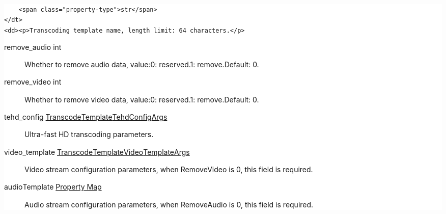         <span class="property-type">str</span>
    </dt>
    <dd><p>Transcoding template name, length limit: 64 characters.</p>
</dd><dt class="property-optional"
            title="Optional">
        <span id="state_remove_audio_python">
<a data-swiftype-name="resource-property" data-swiftype-type="text" href="#state_remove_audio_python" style="color: inherit; text-decoration: inherit;">remove_<wbr>audio</a>
</span>
        <span class="property-indicator"></span>
        <span class="property-type">int</span>
    </dt>
    <dd><p>Whether to remove audio data, value:0: reserved.1: remove.Default: 0.</p>
</dd><dt class="property-optional"
            title="Optional">
        <span id="state_remove_video_python">
<a data-swiftype-name="resource-property" data-swiftype-type="text" href="#state_remove_video_python" style="color: inherit; text-decoration: inherit;">remove_<wbr>video</a>
</span>
        <span class="property-indicator"></span>
        <span class="property-type">int</span>
    </dt>
    <dd><p>Whether to remove video data, value:0: reserved.1: remove.Default: 0.</p>
</dd><dt class="property-optional"
            title="Optional">
        <span id="state_tehd_config_python">
<a data-swiftype-name="resource-property" data-swiftype-type="text" href="#state_tehd_config_python" style="color: inherit; text-decoration: inherit;">tehd_<wbr>config</a>
</span>
        <span class="property-indicator"></span>
        <span class="property-type"><a href="#transcodetemplatetehdconfig">Transcode<wbr>Template<wbr>Tehd<wbr>Config<wbr>Args</a></span>
    </dt>
    <dd><p>Ultra-fast HD transcoding parameters.</p>
</dd><dt class="property-optional"
            title="Optional">
        <span id="state_video_template_python">
<a data-swiftype-name="resource-property" data-swiftype-type="text" href="#state_video_template_python" style="color: inherit; text-decoration: inherit;">video_<wbr>template</a>
</span>
        <span class="property-indicator"></span>
        <span class="property-type"><a href="#transcodetemplatevideotemplate">Transcode<wbr>Template<wbr>Video<wbr>Template<wbr>Args</a></span>
    </dt>
    <dd><p>Video stream configuration parameters, when RemoveVideo is 0, this field is required.</p>
</dd></dl>
</pulumi-choosable>
</div>

<div>
<pulumi-choosable type="language" values="yaml">
<dl class="resources-properties"><dt class="property-optional"
            title="Optional">
        <span id="state_audiotemplate_yaml">
<a data-swiftype-name="resource-property" data-swiftype-type="text" href="#state_audiotemplate_yaml" style="color: inherit; text-decoration: inherit;">audio<wbr>Template</a>
</span>
        <span class="property-indicator"></span>
        <span class="property-type"><a href="#transcodetemplateaudiotemplate">Property Map</a></span>
    </dt>
    <dd><p>Audio stream configuration parameters, when RemoveAudio is 0, this field is required.</p>
</dd><dt class="property-optional"
            title="Optional">
        <span id="state_comment_yaml">